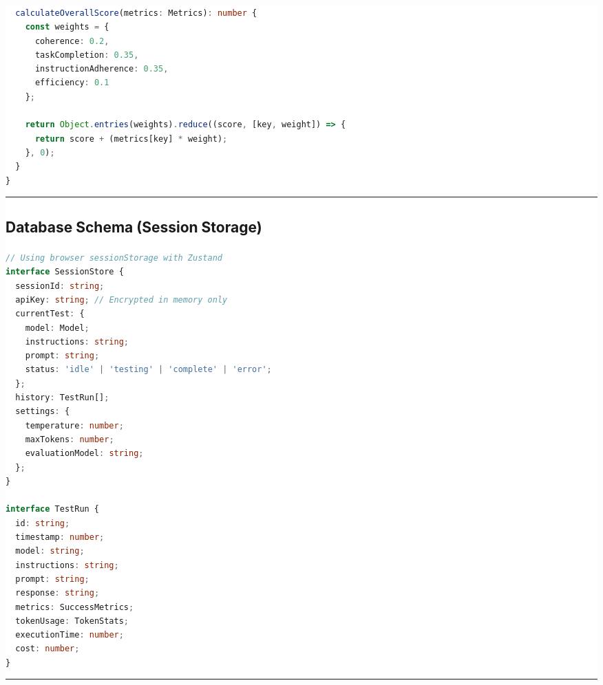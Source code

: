 ```typescript
  calculateOverallScore(metrics: Metrics): number {
    const weights = {
      coherence: 0.2,
      taskCompletion: 0.35,
      instructionAdherence: 0.35,
      efficiency: 0.1
    };
    
    return Object.entries(weights).reduce((score, [key, weight]) => {
      return score + (metrics[key] * weight);
    }, 0);
  }
}
```

---

## Database Schema (Session Storage)

```typescript
// Using browser sessionStorage with Zustand
interface SessionStore {
  sessionId: string;
  apiKey: string; // Encrypted in memory only
  currentTest: {
    model: Model;
    instructions: string;
    prompt: string;
    status: 'idle' | 'testing' | 'complete' | 'error';
  };
  history: TestRun[];
  settings: {
    temperature: number;
    maxTokens: number;
    evaluationModel: string;
  };
}

interface TestRun {
  id: string;
  timestamp: number;
  model: string;
  instructions: string;
  prompt: string;
  response: string;
  metrics: SuccessMetrics;
  tokenUsage: TokenStats;
  executionTime: number;
  cost: number;
}
```

---